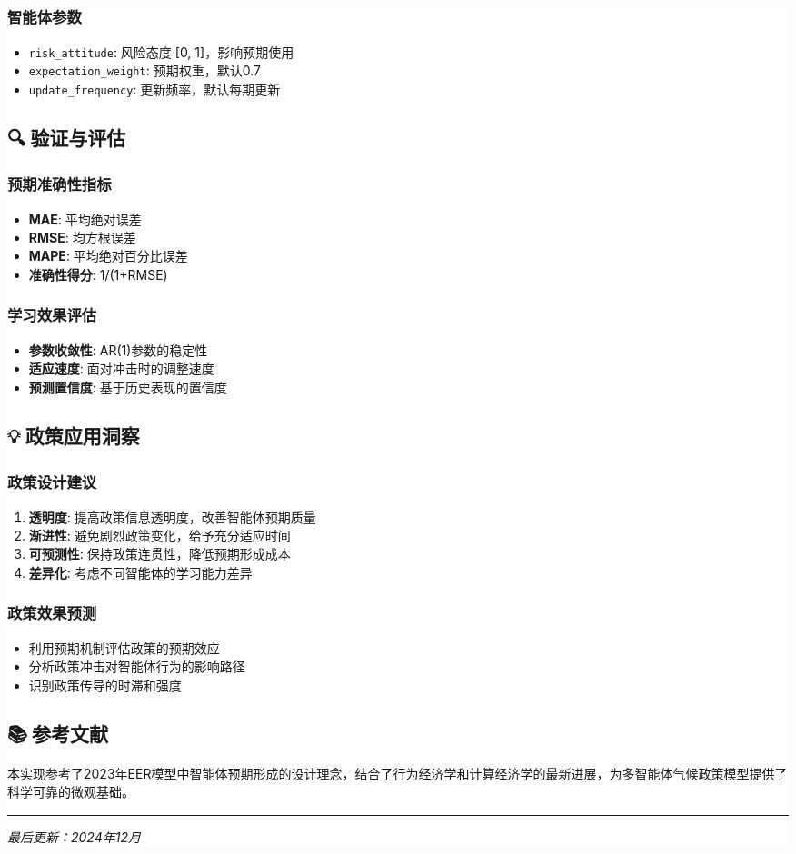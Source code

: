 ### 智能体参数
- `risk_attitude`: 风险态度 [0, 1]，影响预期使用
- `expectation_weight`: 预期权重，默认0.7
- `update_frequency`: 更新频率，默认每期更新

## 🔍 验证与评估

### 预期准确性指标
- **MAE**: 平均绝对误差
- **RMSE**: 均方根误差  
- **MAPE**: 平均绝对百分比误差
- **准确性得分**: 1/(1+RMSE)

### 学习效果评估
- **参数收敛性**: AR(1)参数的稳定性
- **适应速度**: 面对冲击时的调整速度
- **预测置信度**: 基于历史表现的置信度

## 💡 政策应用洞察

### 政策设计建议
1. **透明度**: 提高政策信息透明度，改善智能体预期质量
2. **渐进性**: 避免剧烈政策变化，给予充分适应时间
3. **可预测性**: 保持政策连贯性，降低预期形成成本
4. **差异化**: 考虑不同智能体的学习能力差异

### 政策效果预测
- 利用预期机制评估政策的预期效应
- 分析政策冲击对智能体行为的影响路径
- 识别政策传导的时滞和强度

## 📚 参考文献

本实现参考了2023年EER模型中智能体预期形成的设计理念，结合了行为经济学和计算经济学的最新进展，为多智能体气候政策模型提供了科学可靠的微观基础。

---

*最后更新：2024年12月* 